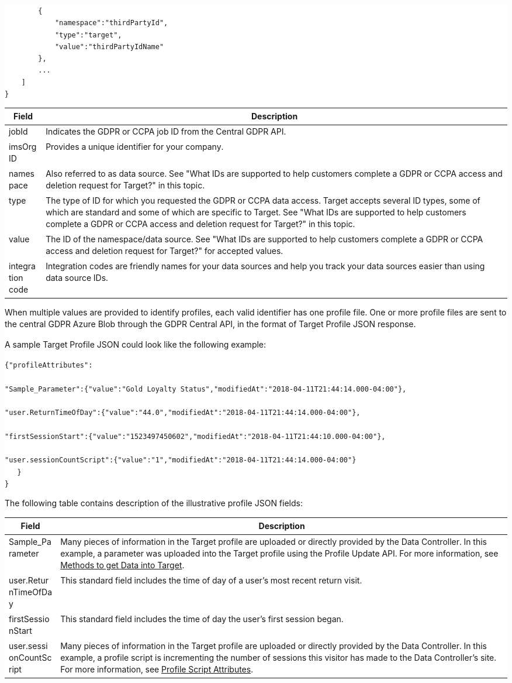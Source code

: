 ```
        { 
            "namespace":"thirdPartyId", 
            "type":"target", 
            "value":"thirdPartyIdName" 
        }, 
        ... 
    ] 
} 

```

| Field | Description |
|--- |--- |
|jobId|Indicates the GDPR or CCPA job ID from the Central GDPR API.|
|imsOrgID|Provides a unique identifier for your company.|
|namespace|Also referred to as data source. See "What IDs are supported to help customers complete a GDPR or CCPA access and deletion request for Target?" in this topic.|
|type|The type of ID for which you requested the GDPR or CCPA data access. Target accepts several ID types, some of which are standard and some of which are specific to Target. See "What IDs are supported to help customers complete a GDPR or CCPA access and deletion request for Target?" in this topic.|
|value|The ID of the namespace/data source. See "What IDs are supported to help customers complete a GDPR or CCPA access and deletion request for Target?" for accepted values.|
|integration code|Integration codes are friendly names for your data sources and help you track your data sources easier than using data source IDs.|

When multiple values are provided to identify profiles, each valid identifier has one profile file. One or more profile files are sent to the central GDPR Azure Blob through the GDPR Central API, in the format of Target Profile JSON response.

A sample Target Profile JSON could look like the following example:

```
{"profileAttributes": 
 
"Sample_Parameter":{"value":"Gold Loyalty Status","modifiedAt":"2018-04-11T21:44:14.000-04:00"}, 
 
"user.ReturnTimeOfDay":{"value":"44.0","modifiedAt":"2018-04-11T21:44:14.000-04:00"}, 
 
"firstSessionStart":{"value":"1523497450602","modifiedAt":"2018-04-11T21:44:10.000-04:00"}, 
 
"user.sessionCountScript":{"value":"1","modifiedAt":"2018-04-11T21:44:14.000-04:00"} 
   } 
} 

```

The following table contains description of the illustrative profile JSON fields:

| Field | Description |
|--- |--- |
|Sample_Parameter|Many pieces of information in the Target profile are uploaded or directly provided by the Data Controller. In this example, a parameter was uploaded into the Target profile using the Profile Update API. For more information, see [Methods to get Data into Target](/methods-to-get-data-into-target/methods-to-get-data-into-target.md).|
|user.ReturnTimeOfDay|This standard field includes the time of day of a user’s most recent return visit.|
|firstSessionStart|This standard field includes the time of day the user’s first session began.|
|user.sessionCountScript|Many pieces of information in the Target profile are uploaded or directly provided by the Data Controller. In this example, a profile script is incrementing the number of sessions this visitor has made to the Data Controller’s site. For more information, see [Profile Script Attributes](https://experienceleague.corp.adobe.com/docs/target/using/audiences/visitor-profiles/profile-parameters.html).|
